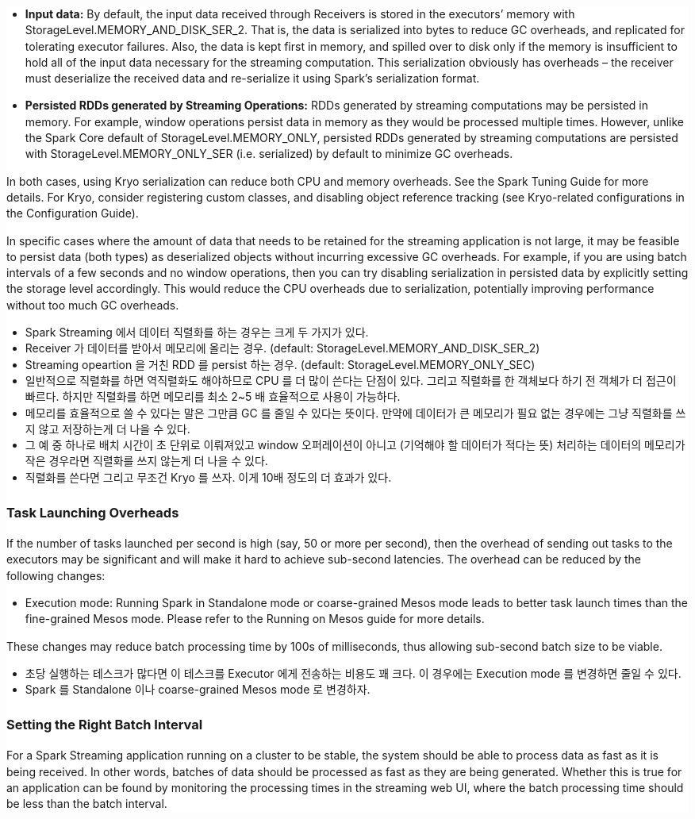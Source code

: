 - **Input data:** By default, the input data received through Receivers is stored in the executors’ memory with StorageLevel.MEMORY_AND_DISK_SER_2. That is, the data is serialized into bytes to reduce GC overheads, and replicated for tolerating executor failures. Also, the data is kept first in memory, and spilled over to disk only if the memory is insufficient to hold all of the input data necessary for the streaming computation. This serialization obviously has overheads – the receiver must deserialize the received data and re-serialize it using Spark’s serialization format.

- **Persisted RDDs generated by Streaming Operations:** RDDs generated by streaming computations may be persisted in memory. For example, window operations persist data in memory as they would be processed multiple times. However, unlike the Spark Core default of StorageLevel.MEMORY_ONLY, persisted RDDs generated by streaming computations are persisted with StorageLevel.MEMORY_ONLY_SER (i.e. serialized) by default to minimize GC overheads.

In both cases, using Kryo serialization can reduce both CPU and memory overheads. See the Spark Tuning Guide for more details. For Kryo, consider registering custom classes, and disabling object reference tracking (see Kryo-related configurations in the Configuration Guide).

In specific cases where the amount of data that needs to be retained for the streaming application is not large, it may be feasible to persist data (both types) as deserialized objects without incurring excessive GC overheads. For example, if you are using batch intervals of a few seconds and no window operations, then you can try disabling serialization in persisted data by explicitly setting the storage level accordingly. This would reduce the CPU overheads due to serialization, potentially improving performance without too much GC overheads.

- Spark Streaming 에서 데이터 직렬화를 하는 경우는 크게 두 가지가 있다. 
- Receiver 가 데이터를 받아서 메모리에 올리는 경우. (default: StorageLevel.MEMORY_AND_DISK_SER_2)
- Streaming opeartion 을 거친 RDD 를 persist 하는 경우. (default: StorageLevel.MEMORY_ONLY_SEC)
- 일반적으로 직렬화를 하면 역직렬화도 해야하므로 CPU 를 더 많이 쓴다는 단점이 있다. 그리고 직렬화를 한 객체보다 하기 전 객체가 더 접근이 빠르다. 하지만 직렬화를 하면 메모리를 최소 2~5 배 효율적으로 사용이 가능하다. 
- 메모리를 효율적으로 쓸 수 있다는 말은 그만큼 GC 를 줄일 수 있다는 뜻이다. 만약에 데이터가 큰 메모리가 필요 없는 경우에는 그냥 직렬화를 쓰지 않고 저장하는게 더 나을 수 있다. 
- 그 예 중 하나로 배치 시간이 초 단위로 이뤄져있고 window 오퍼레이션이 아니고 (기억해야 할 데이터가 적다는 뜻) 처리하는 데이터의 메모리가 작은 경우라면 직렬화를 쓰지 않는게 더 나을 수 있다.  
- 직렬화를 쓴다면 그리고 무조건 Kryo 를 쓰자. 이게 10배 정도의 더 효과가 있다.

### Task Launching Overheads


If the number of tasks launched per second is high (say, 50 or more per second), then the overhead of sending out tasks to the executors may be significant and will make it hard to achieve sub-second latencies. The overhead can be reduced by the following changes:

- Execution mode: Running Spark in Standalone mode or coarse-grained Mesos mode leads to better task launch times than the fine-grained Mesos mode. Please refer to the Running on Mesos guide for more details.

These changes may reduce batch processing time by 100s of milliseconds, thus allowing sub-second batch size to be viable.

- 초당 실행하는 테스크가 많다면 이 테스크를 Executor 에게 전송하는 비용도 꽤 크다. 이 경우에는 Execution mode 를 변경하면 줄일 수 있다.
- Spark 를 Standalone 이나 coarse-grained Mesos mode 로 변경하자. 

### Setting the Right Batch Interval

For a Spark Streaming application running on a cluster to be stable, the system should be able to process data as fast as it is being received. In other words, batches of data should be processed as fast as they are being generated. Whether this is true for an application can be found by monitoring the processing times in the streaming web UI, where the batch processing time should be less than the batch interval.

